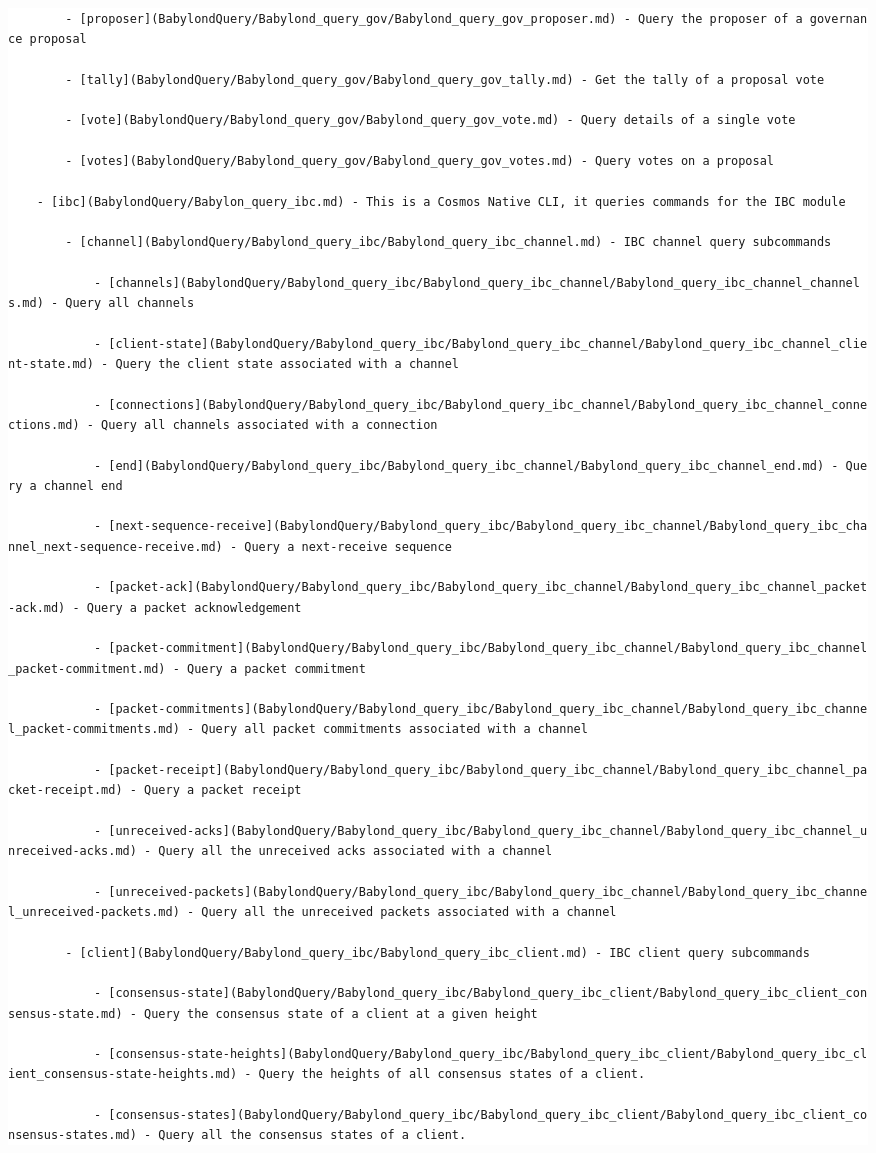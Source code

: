             - [proposer](BabylondQuery/Babylond_query_gov/Babylond_query_gov_proposer.md) - Query the proposer of a governance proposal

            - [tally](BabylondQuery/Babylond_query_gov/Babylond_query_gov_tally.md) - Get the tally of a proposal vote

            - [vote](BabylondQuery/Babylond_query_gov/Babylond_query_gov_vote.md) - Query details of a single vote

            - [votes](BabylondQuery/Babylond_query_gov/Babylond_query_gov_votes.md) - Query votes on a proposal

        - [ibc](BabylondQuery/Babylon_query_ibc.md) - This is a Cosmos Native CLI, it queries commands for the IBC module

            - [channel](BabylondQuery/Babylond_query_ibc/Babylond_query_ibc_channel.md) - IBC channel query subcommands

                - [channels](BabylondQuery/Babylond_query_ibc/Babylond_query_ibc_channel/Babylond_query_ibc_channel_channels.md) - Query all channels

                - [client-state](BabylondQuery/Babylond_query_ibc/Babylond_query_ibc_channel/Babylond_query_ibc_channel_client-state.md) - Query the client state associated with a channel

                - [connections](BabylondQuery/Babylond_query_ibc/Babylond_query_ibc_channel/Babylond_query_ibc_channel_connections.md) - Query all channels associated with a connection

                - [end](BabylondQuery/Babylond_query_ibc/Babylond_query_ibc_channel/Babylond_query_ibc_channel_end.md) - Query a channel end

                - [next-sequence-receive](BabylondQuery/Babylond_query_ibc/Babylond_query_ibc_channel/Babylond_query_ibc_channel_next-sequence-receive.md) - Query a next-receive sequence

                - [packet-ack](BabylondQuery/Babylond_query_ibc/Babylond_query_ibc_channel/Babylond_query_ibc_channel_packet-ack.md) - Query a packet acknowledgement

                - [packet-commitment](BabylondQuery/Babylond_query_ibc/Babylond_query_ibc_channel/Babylond_query_ibc_channel_packet-commitment.md) - Query a packet commitment

                - [packet-commitments](BabylondQuery/Babylond_query_ibc/Babylond_query_ibc_channel/Babylond_query_ibc_channel_packet-commitments.md) - Query all packet commitments associated with a channel

                - [packet-receipt](BabylondQuery/Babylond_query_ibc/Babylond_query_ibc_channel/Babylond_query_ibc_channel_packet-receipt.md) - Query a packet receipt

                - [unreceived-acks](BabylondQuery/Babylond_query_ibc/Babylond_query_ibc_channel/Babylond_query_ibc_channel_unreceived-acks.md) - Query all the unreceived acks associated with a channel

                - [unreceived-packets](BabylondQuery/Babylond_query_ibc/Babylond_query_ibc_channel/Babylond_query_ibc_channel_unreceived-packets.md) - Query all the unreceived packets associated with a channel

            - [client](BabylondQuery/Babylond_query_ibc/Babylond_query_ibc_client.md) - IBC client query subcommands

                - [consensus-state](BabylondQuery/Babylond_query_ibc/Babylond_query_ibc_client/Babylond_query_ibc_client_consensus-state.md) - Query the consensus state of a client at a given height

                - [consensus-state-heights](BabylondQuery/Babylond_query_ibc/Babylond_query_ibc_client/Babylond_query_ibc_client_consensus-state-heights.md) - Query the heights of all consensus states of a client.

                - [consensus-states](BabylondQuery/Babylond_query_ibc/Babylond_query_ibc_client/Babylond_query_ibc_client_consensus-states.md) - Query all the consensus states of a client.

